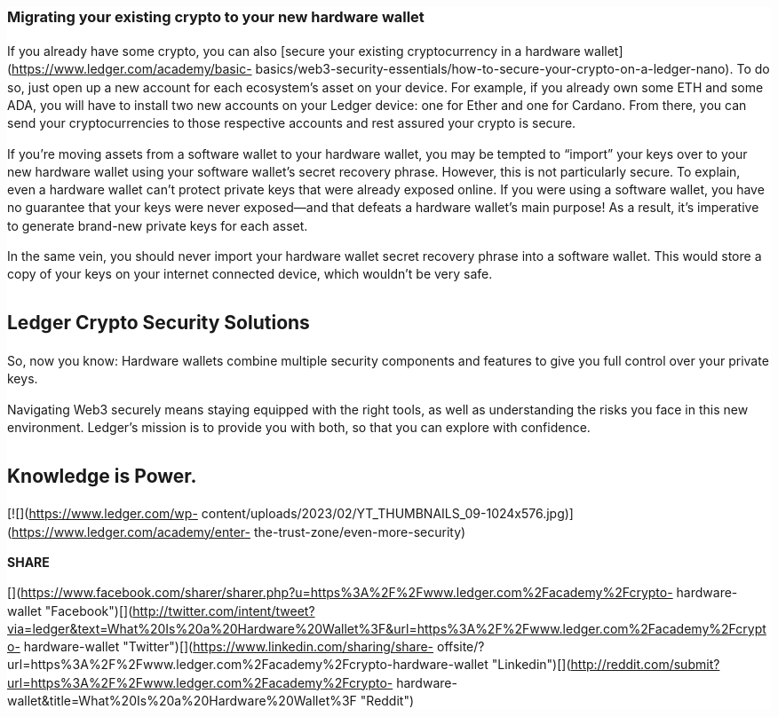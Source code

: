 ### Migrating your existing crypto to your new hardware wallet

If you already have some crypto, you can also [secure your existing
cryptocurrency in a hardware wallet](https://www.ledger.com/academy/basic-
basics/web3-security-essentials/how-to-secure-your-crypto-on-a-ledger-nano).
To do so, just open up a new account for each ecosystem’s asset on your
device. For example, if you already own some ETH and some ADA, you will have
to install two new accounts on your Ledger device: one for Ether and one for
Cardano. From there, you can send your cryptocurrencies to those respective
accounts and rest assured your crypto is secure.

If you’re moving assets from a software wallet to your hardware wallet, you
may be tempted to “import” your keys over to your new hardware wallet using
your software wallet’s secret recovery phrase. However, this is not
particularly secure. To explain, even a hardware wallet can’t protect private
keys that were already exposed online. If you were using a software wallet,
you have no guarantee that your keys were never exposed—and that defeats a
hardware wallet’s main purpose! As a result, it’s imperative to generate
brand-new private keys for each asset.  

In the same vein, you should never import your hardware wallet secret recovery
phrase into a software wallet. This would store a copy of your keys on your
internet connected device, which wouldn’t be very safe.

## Ledger Crypto Security Solutions

So, now you know: Hardware wallets combine multiple security components and
features to give you full control over your private keys.

Navigating Web3 securely means staying equipped with the right tools, as well
as understanding the risks you face in this new environment. Ledger’s mission
is to provide you with both, so that you can explore with confidence.

## Knowledge is Power.

[![](https://www.ledger.com/wp-
content/uploads/2023/02/YT_THUMBNAILS_09-1024x576.jpg)](https://www.ledger.com/academy/enter-
the-trust-zone/even-more-security)

**SHARE**

[](https://www.instagram.com/ledger
"Instagram")[](https://www.facebook.com/sharer/sharer.php?u=https%3A%2F%2Fwww.ledger.com%2Facademy%2Fcrypto-
hardware-wallet
"Facebook")[](http://twitter.com/intent/tweet?via=ledger&text=What%20Is%20a%20Hardware%20Wallet%3F&url=https%3A%2F%2Fwww.ledger.com%2Facademy%2Fcrypto-
hardware-wallet "Twitter")[](https://www.linkedin.com/sharing/share-
offsite/?url=https%3A%2F%2Fwww.ledger.com%2Facademy%2Fcrypto-hardware-wallet
"Linkedin")[](http://reddit.com/submit?url=https%3A%2F%2Fwww.ledger.com%2Facademy%2Fcrypto-
hardware-wallet&title=What%20Is%20a%20Hardware%20Wallet%3F "Reddit")
